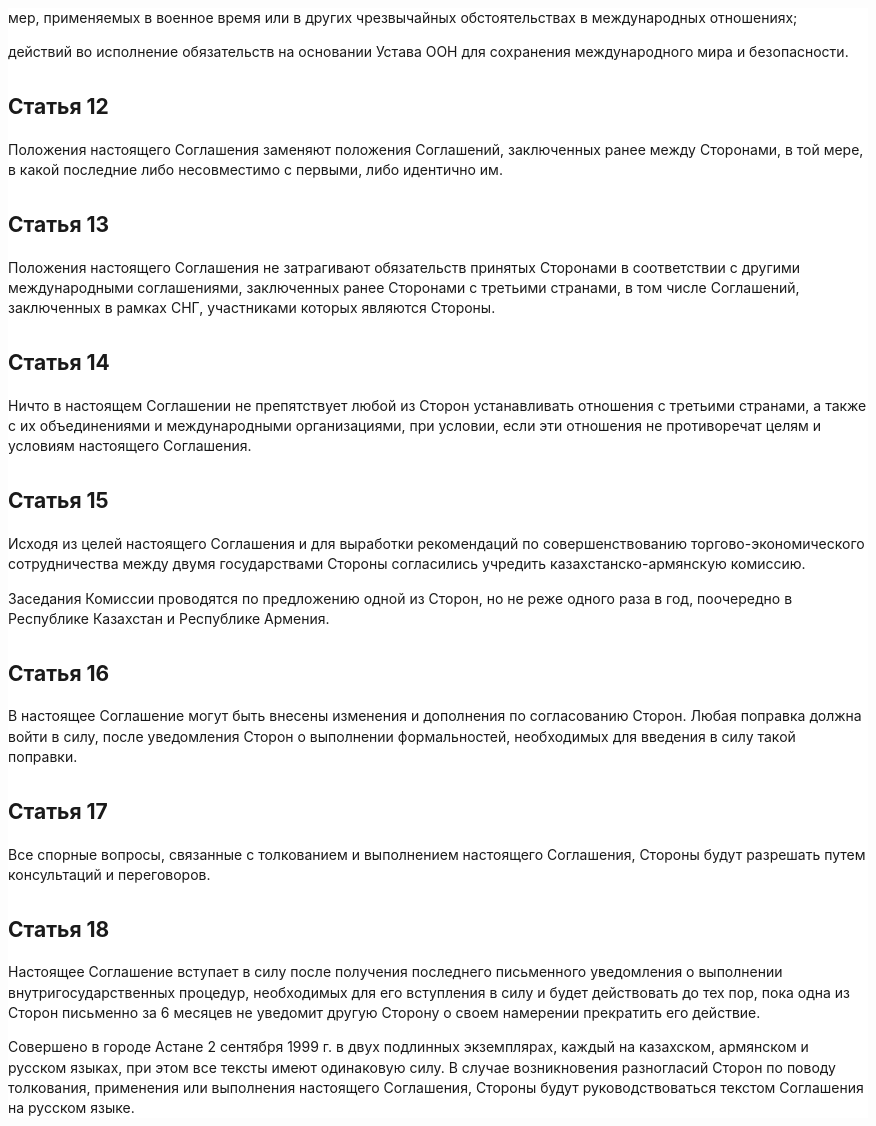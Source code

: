 мер, применяемых в военное время или в других чрезвычайных обстоятельствах в международных отношениях;

действий во исполнение обязательств на основании Устава ООН для сохранения международного мира и безопасности.

## Статья 12

Положения настоящего Соглашения заменяют положения Соглашений, заключенных ранее между Сторонами, в той мере, в какой последние либо несовместимо с первыми, либо идентично им.

## Статья 13

Положения настоящего Соглашения не затрагивают обязательств принятых Сторонами в соответствии с другими международными соглашениями, заключенных ранее Сторонами с третьими странами, в том числе Соглашений, заключенных в рамках СНГ, участниками которых являются Стороны.

## Статья 14

Ничто в настоящем Соглашении не препятствует любой из Сторон устанавливать отношения с третьими странами, а также с их объединениями и международными организациями, при условии, если эти отношения не противоречат целям и условиям настоящего Соглашения.

## Статья 15

Исходя из целей настоящего Соглашения и для выработки рекомендаций по совершенствованию торгово-экономического сотрудничества между двумя государствами Стороны согласились учредить казахстанско-армянскую комиссию.

Заседания Комиссии проводятся по предложению одной из Сторон, но не реже одного раза в год, поочередно в Республике Казахстан и Республике Армения.

## Статья 16

В настоящее Соглашение могут быть внесены изменения и дополнения по согласованию Сторон. Любая поправка должна войти в силу, после уведомления Сторон о выполнении формальностей, необходимых для введения в силу такой поправки.

## Статья 17

Все спорные вопросы, связанные с толкованием и выполнением настоящего Соглашения, Стороны будут разрешать путем консультаций и переговоров.

## Статья 18

Настоящее Соглашение вступает в силу после получения последнего письменного уведомления о выполнении внутригосударственных процедур, необходимых для его вступления в силу и будет действовать до тех пор, пока одна из Сторон письменно за 6 месяцев не уведомит другую Сторону о своем намерении прекратить его действие.

Совершено в городе Астане 2 сентября 1999 г. в двух подлинных экземплярах, каждый на казахском, армянском и русском языках, при этом все тексты имеют одинаковую силу. В случае возникновения разногласий Сторон по поводу толкования, применения или выполнения настоящего Соглашения, Стороны будут руководствоваться текстом Соглашения на русском языке.
